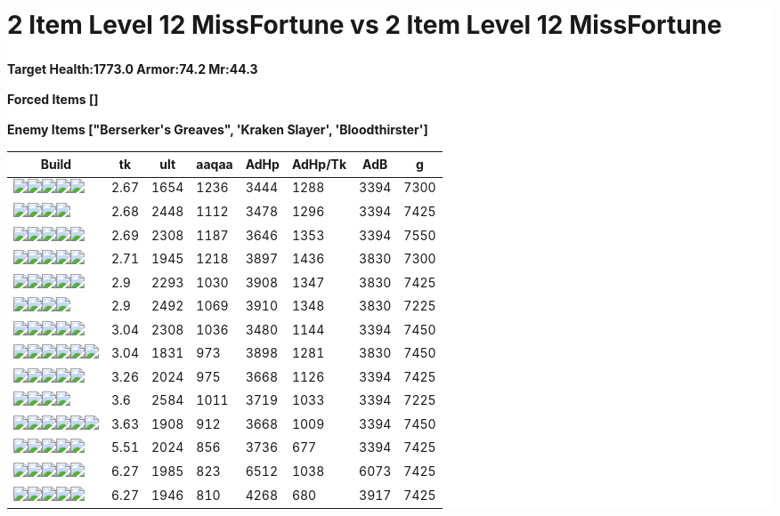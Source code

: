 

















# 2 Item Level 12 MissFortune vs 2 Item Level 12 MissFortune

**Target Health:1773.0 Armor:74.2 Mr:44.3**


**Forced Items []**


**Enemy Items ["Berserker's Greaves", 'Kraken Slayer', 'Bloodthirster']**




Build | tk | ult | aaqaa | AdHp | AdHp/Tk | AdB | g
-|-|-|-|-|-|-|-
![](/item/6672.png)![](/item/3124.png)![](/item/1001.png)![](/item/1055.png)![](/item/1036.png)|2.67|1654|1236|3444|1288|3394|7300
![](/item/6672.png)![](/item/3142.png)![](/item/1055.png)![](/item/1037.png)|2.68|2448|1112|3478|1296|3394|7425
![](/item/3153.png)![](/item/3142.png)![](/item/1055.png)![](/item/1036.png)![](/item/1036.png)|2.69|2308|1187|3646|1353|3394|7550
![](/item/6671.png)![](/item/6609.png)![](/item/1001.png)![](/item/1055.png)![](/item/1036.png)|2.71|1945|1218|3897|1436|3830|7300
![](/item/6609.png)![](/item/6676.png)![](/item/1001.png)![](/item/1055.png)![](/item/1037.png)|2.9|2293|1030|3908|1347|3830|7425
![](/item/6609.png)![](/item/3142.png)![](/item/1055.png)![](/item/1037.png)|2.9|2492|1069|3910|1348|3830|7225
![](/item/3091.png)![](/item/3142.png)![](/item/1055.png)![](/item/1036.png)![](/item/1036.png)|3.04|2308|1036|3480|1144|3394|7450
![](/item/3091.png)![](/item/6609.png)![](/item/1001.png)![](/item/1055.png)![](/item/1036.png)![](/item/1036.png)|3.04|1831|973|3898|1281|3830|7450
![](/item/6672.png)![](/item/3156.png)![](/item/1001.png)![](/item/1055.png)![](/item/1037.png)|3.26|2024|975|3668|1126|3394|7425
![](/item/3156.png)![](/item/3142.png)![](/item/1055.png)![](/item/1037.png)|3.6|2584|1011|3719|1033|3394|7225
![](/item/3091.png)![](/item/3156.png)![](/item/1001.png)![](/item/1055.png)![](/item/1036.png)![](/item/1036.png)|3.63|1908|912|3668|1009|3394|7450
![](/item/3156.png)![](/item/3139.png)![](/item/1001.png)![](/item/1055.png)![](/item/1037.png)|5.51|2024|856|3736|677|3394|7425
![](/item/3156.png)![](/item/3026.png)![](/item/1001.png)![](/item/1055.png)![](/item/1037.png)|6.27|1985|823|6512|1038|6073|7425
![](/item/3156.png)![](/item/6035.png)![](/item/1001.png)![](/item/1055.png)![](/item/1037.png)|6.27|1946|810|4268|680|3917|7425








